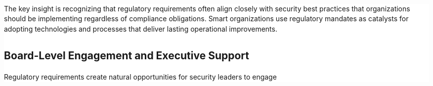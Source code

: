 The key insight is recognizing that regulatory requirements often align closely with security best practices that organizations should be implementing regardless of compliance obligations. Smart organizations use regulatory mandates as catalysts for adopting technologies and processes that deliver lasting operational improvements.

## Board-Level Engagement and Executive Support

Regulatory requirements create natural opportunities for security leaders to engage